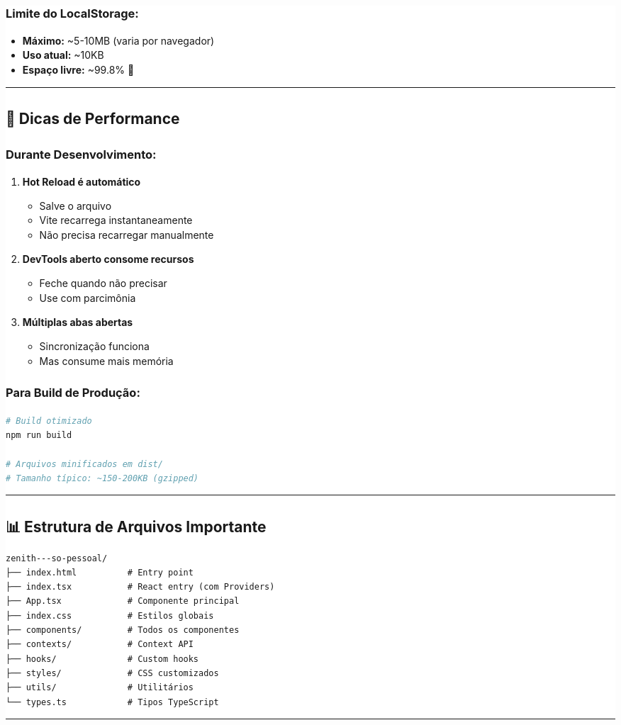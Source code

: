 ### Limite do LocalStorage:
- **Máximo:** ~5-10MB (varia por navegador)
- **Uso atual:** ~10KB
- **Espaço livre:** ~99.8% 🎉

---

## 🚀 Dicas de Performance

### Durante Desenvolvimento:

1. **Hot Reload é automático**
   - Salve o arquivo
   - Vite recarrega instantaneamente
   - Não precisa recarregar manualmente

2. **DevTools aberto consome recursos**
   - Feche quando não precisar
   - Use com parcimônia

3. **Múltiplas abas abertas**
   - Sincronização funciona
   - Mas consume mais memória

### Para Build de Produção:

```bash
# Build otimizado
npm run build

# Arquivos minificados em dist/
# Tamanho típico: ~150-200KB (gzipped)
```

---

## 📊 Estrutura de Arquivos Importante

```
zenith---so-pessoal/
├── index.html          # Entry point
├── index.tsx           # React entry (com Providers)
├── App.tsx             # Componente principal
├── index.css           # Estilos globais
├── components/         # Todos os componentes
├── contexts/           # Context API
├── hooks/              # Custom hooks
├── styles/             # CSS customizados
├── utils/              # Utilitários
└── types.ts            # Tipos TypeScript
```

---
